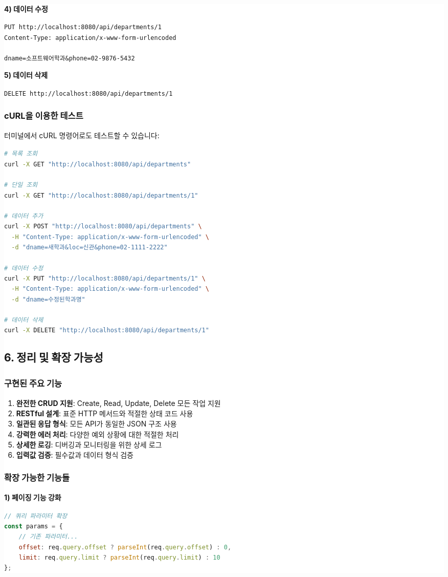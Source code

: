**4) 데이터 수정**
```
PUT http://localhost:8080/api/departments/1
Content-Type: application/x-www-form-urlencoded

dname=소프트웨어학과&phone=02-9876-5432
```

**5) 데이터 삭제**
```
DELETE http://localhost:8080/api/departments/1
```

### cURL을 이용한 테스트

터미널에서 cURL 명령어로도 테스트할 수 있습니다:

```bash
# 목록 조회
curl -X GET "http://localhost:8080/api/departments"

# 단일 조회
curl -X GET "http://localhost:8080/api/departments/1"

# 데이터 추가
curl -X POST "http://localhost:8080/api/departments" \
  -H "Content-Type: application/x-www-form-urlencoded" \
  -d "dname=새학과&loc=신관&phone=02-1111-2222"

# 데이터 수정
curl -X PUT "http://localhost:8080/api/departments/1" \
  -H "Content-Type: application/x-www-form-urlencoded" \
  -d "dname=수정된학과명"

# 데이터 삭제
curl -X DELETE "http://localhost:8080/api/departments/1"
```

## 6. 정리 및 확장 가능성

### 구현된 주요 기능

1. **완전한 CRUD 지원**: Create, Read, Update, Delete 모든 작업 지원
2. **RESTful 설계**: 표준 HTTP 메서드와 적절한 상태 코드 사용
3. **일관된 응답 형식**: 모든 API가 동일한 JSON 구조 사용
4. **강력한 에러 처리**: 다양한 예외 상황에 대한 적절한 처리
5. **상세한 로깅**: 디버깅과 모니터링을 위한 상세 로그
6. **입력값 검증**: 필수값과 데이터 형식 검증

### 확장 가능한 기능들

**1) 페이징 기능 강화**
```javascript
// 쿼리 파라미터 확장
const params = {
    // 기존 파라미터...
    offset: req.query.offset ? parseInt(req.query.offset) : 0,
    limit: req.query.limit ? parseInt(req.query.limit) : 10
};
```
